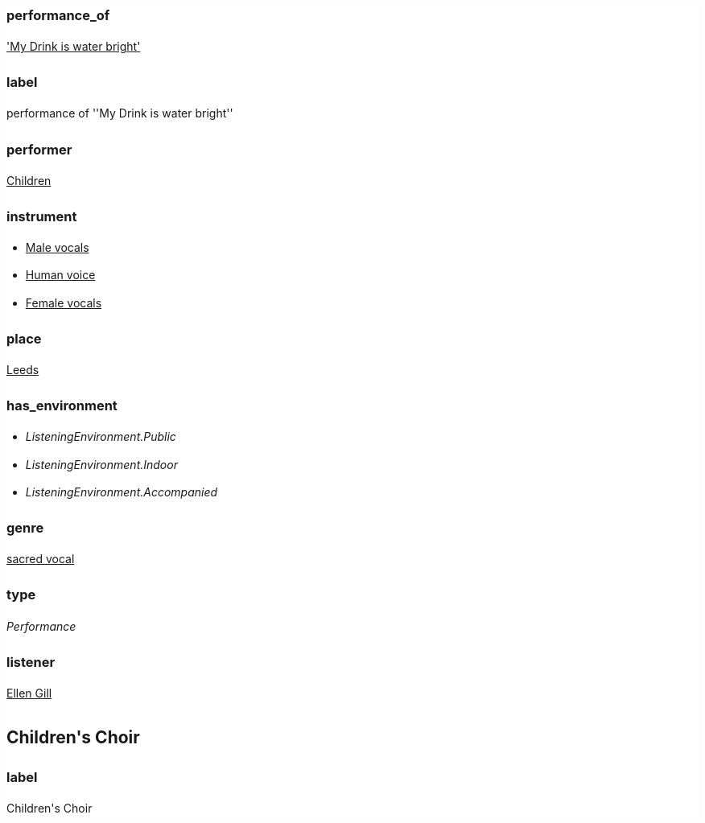 ### performance_of


['My Drink is water bright'](#'My-Drink-is-water-bright')

### label


performance of ''My Drink is water bright''

### performer


[Children](#Children)

### instrument

 - [Male vocals](#Male-vocals)

 - [Human voice](#Human-voice)

 - [Female vocals](#Female-vocals)

### place


[Leeds](#Leeds)

### has_environment

 - *ListeningEnvironment.Public*

 - *ListeningEnvironment.Indoor*

 - *ListeningEnvironment.Accompanied*

### genre


[sacred vocal](#sacred-vocal)

### type


*Performance*

### listener


[Ellen Gill](#Ellen-Gill)

## Children's Choir

### label


Children's Choir
